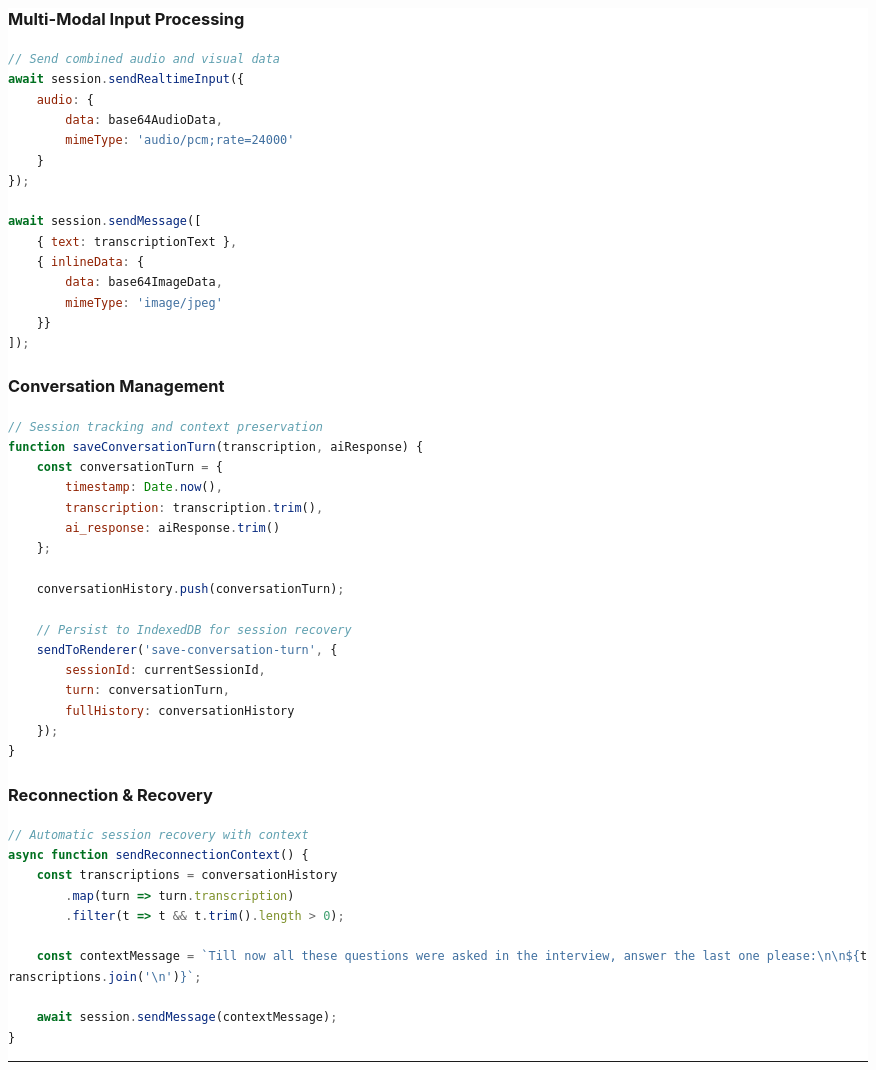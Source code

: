### **Multi-Modal Input Processing**
```javascript
// Send combined audio and visual data
await session.sendRealtimeInput({
    audio: {
        data: base64AudioData,
        mimeType: 'audio/pcm;rate=24000'
    }
});

await session.sendMessage([
    { text: transcriptionText },
    { inlineData: { 
        data: base64ImageData, 
        mimeType: 'image/jpeg' 
    }}
]);
```

### **Conversation Management**
```javascript
// Session tracking and context preservation
function saveConversationTurn(transcription, aiResponse) {
    const conversationTurn = {
        timestamp: Date.now(),
        transcription: transcription.trim(),
        ai_response: aiResponse.trim()
    };
    
    conversationHistory.push(conversationTurn);
    
    // Persist to IndexedDB for session recovery
    sendToRenderer('save-conversation-turn', {
        sessionId: currentSessionId,
        turn: conversationTurn,
        fullHistory: conversationHistory
    });
}
```

### **Reconnection & Recovery**
```javascript
// Automatic session recovery with context
async function sendReconnectionContext() {
    const transcriptions = conversationHistory
        .map(turn => turn.transcription)
        .filter(t => t && t.trim().length > 0);
    
    const contextMessage = `Till now all these questions were asked in the interview, answer the last one please:\n\n${transcriptions.join('\n')}`;
    
    await session.sendMessage(contextMessage);
}
```

---